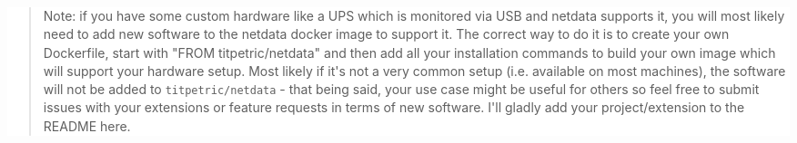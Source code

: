 > Note: if you have some custom hardware like a UPS which is monitored via USB and netdata supports it, you will most likely need to add new software to the netdata docker image to support it. The correct way to do it is to create your own Dockerfile, start with "FROM titpetric/netdata" and then add all your installation commands to build your own image which will support your hardware setup. Most likely if it's not a very common setup (i.e. available on most machines), the software will not be added to `titpetric/netdata` - that being said, your use case might be useful for others so feel free to submit issues with your extensions or feature requests in terms of new software. I'll gladly add your project/extension to the README here.
